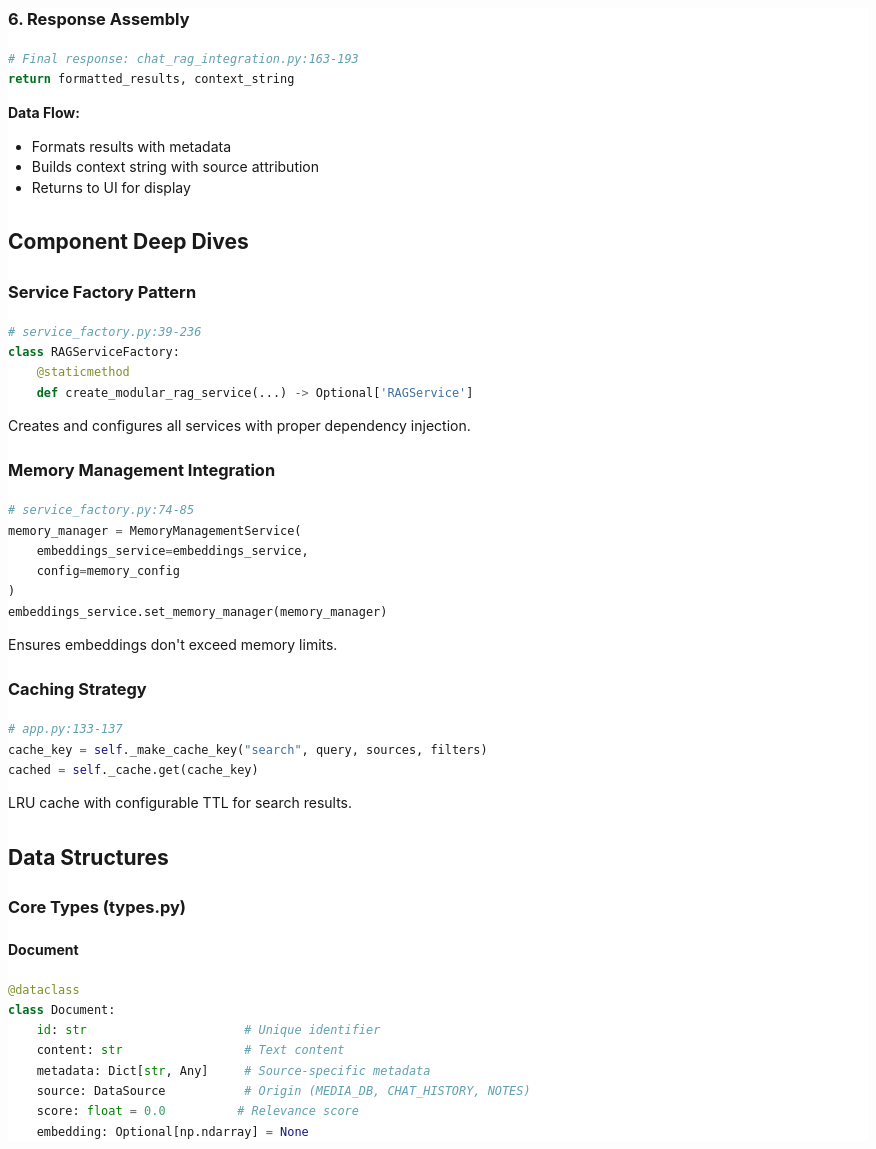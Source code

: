 ### 6. Response Assembly
```python
# Final response: chat_rag_integration.py:163-193
return formatted_results, context_string
```

**Data Flow:**
- Formats results with metadata
- Builds context string with source attribution
- Returns to UI for display

## Component Deep Dives

### Service Factory Pattern
```python
# service_factory.py:39-236
class RAGServiceFactory:
    @staticmethod
    def create_modular_rag_service(...) -> Optional['RAGService']
```

Creates and configures all services with proper dependency injection.

### Memory Management Integration
```python
# service_factory.py:74-85
memory_manager = MemoryManagementService(
    embeddings_service=embeddings_service,
    config=memory_config
)
embeddings_service.set_memory_manager(memory_manager)
```

Ensures embeddings don't exceed memory limits.

### Caching Strategy
```python
# app.py:133-137
cache_key = self._make_cache_key("search", query, sources, filters)
cached = self._cache.get(cache_key)
```

LRU cache with configurable TTL for search results.

## Data Structures

### Core Types (types.py)

#### Document
```python
@dataclass
class Document:
    id: str                      # Unique identifier
    content: str                 # Text content
    metadata: Dict[str, Any]     # Source-specific metadata
    source: DataSource           # Origin (MEDIA_DB, CHAT_HISTORY, NOTES)
    score: float = 0.0          # Relevance score
    embedding: Optional[np.ndarray] = None
```
